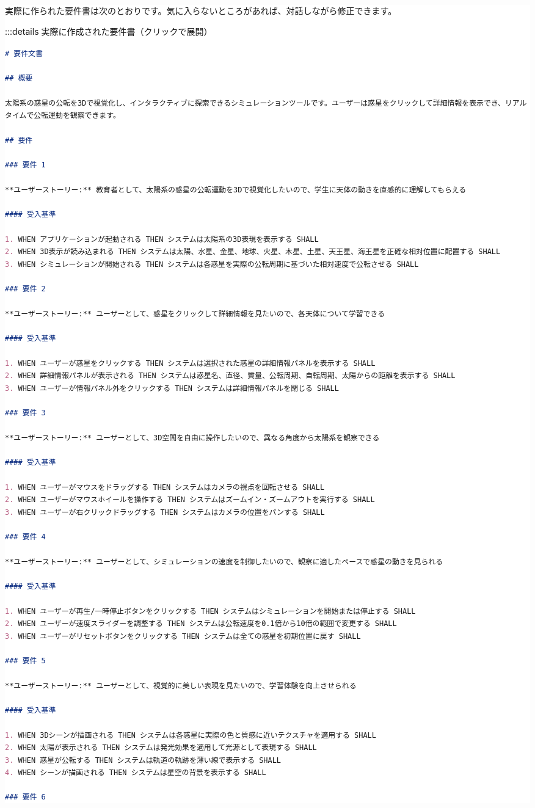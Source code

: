 実際に作られた要件書は次のとおりです。気に入らないところがあれば、対話しながら修正できます。

:::details 実際に作成された要件書（クリックで展開）

```markdown
# 要件文書

## 概要

太陽系の惑星の公転を3Dで視覚化し、インタラクティブに探索できるシミュレーションツールです。ユーザーは惑星をクリックして詳細情報を表示でき、リアルタイムで公転運動を観察できます。

## 要件

### 要件 1

**ユーザーストーリー:** 教育者として、太陽系の惑星の公転運動を3Dで視覚化したいので、学生に天体の動きを直感的に理解してもらえる

#### 受入基準

1. WHEN アプリケーションが起動される THEN システムは太陽系の3D表現を表示する SHALL
2. WHEN 3D表示が読み込まれる THEN システムは太陽、水星、金星、地球、火星、木星、土星、天王星、海王星を正確な相対位置に配置する SHALL
3. WHEN シミュレーションが開始される THEN システムは各惑星を実際の公転周期に基づいた相対速度で公転させる SHALL

### 要件 2

**ユーザーストーリー:** ユーザーとして、惑星をクリックして詳細情報を見たいので、各天体について学習できる

#### 受入基準

1. WHEN ユーザーが惑星をクリックする THEN システムは選択された惑星の詳細情報パネルを表示する SHALL
2. WHEN 詳細情報パネルが表示される THEN システムは惑星名、直径、質量、公転周期、自転周期、太陽からの距離を表示する SHALL
3. WHEN ユーザーが情報パネル外をクリックする THEN システムは詳細情報パネルを閉じる SHALL

### 要件 3

**ユーザーストーリー:** ユーザーとして、3D空間を自由に操作したいので、異なる角度から太陽系を観察できる

#### 受入基準

1. WHEN ユーザーがマウスをドラッグする THEN システムはカメラの視点を回転させる SHALL
2. WHEN ユーザーがマウスホイールを操作する THEN システムはズームイン・ズームアウトを実行する SHALL
3. WHEN ユーザーが右クリックドラッグする THEN システムはカメラの位置をパンする SHALL

### 要件 4

**ユーザーストーリー:** ユーザーとして、シミュレーションの速度を制御したいので、観察に適したペースで惑星の動きを見られる

#### 受入基準

1. WHEN ユーザーが再生/一時停止ボタンをクリックする THEN システムはシミュレーションを開始または停止する SHALL
2. WHEN ユーザーが速度スライダーを調整する THEN システムは公転速度を0.1倍から10倍の範囲で変更する SHALL
3. WHEN ユーザーがリセットボタンをクリックする THEN システムは全ての惑星を初期位置に戻す SHALL

### 要件 5

**ユーザーストーリー:** ユーザーとして、視覚的に美しい表現を見たいので、学習体験を向上させられる

#### 受入基準

1. WHEN 3Dシーンが描画される THEN システムは各惑星に実際の色と質感に近いテクスチャを適用する SHALL
2. WHEN 太陽が表示される THEN システムは発光効果を適用して光源として表現する SHALL
3. WHEN 惑星が公転する THEN システムは軌道の軌跡を薄い線で表示する SHALL
4. WHEN シーンが描画される THEN システムは星空の背景を表示する SHALL

### 要件 6
```
